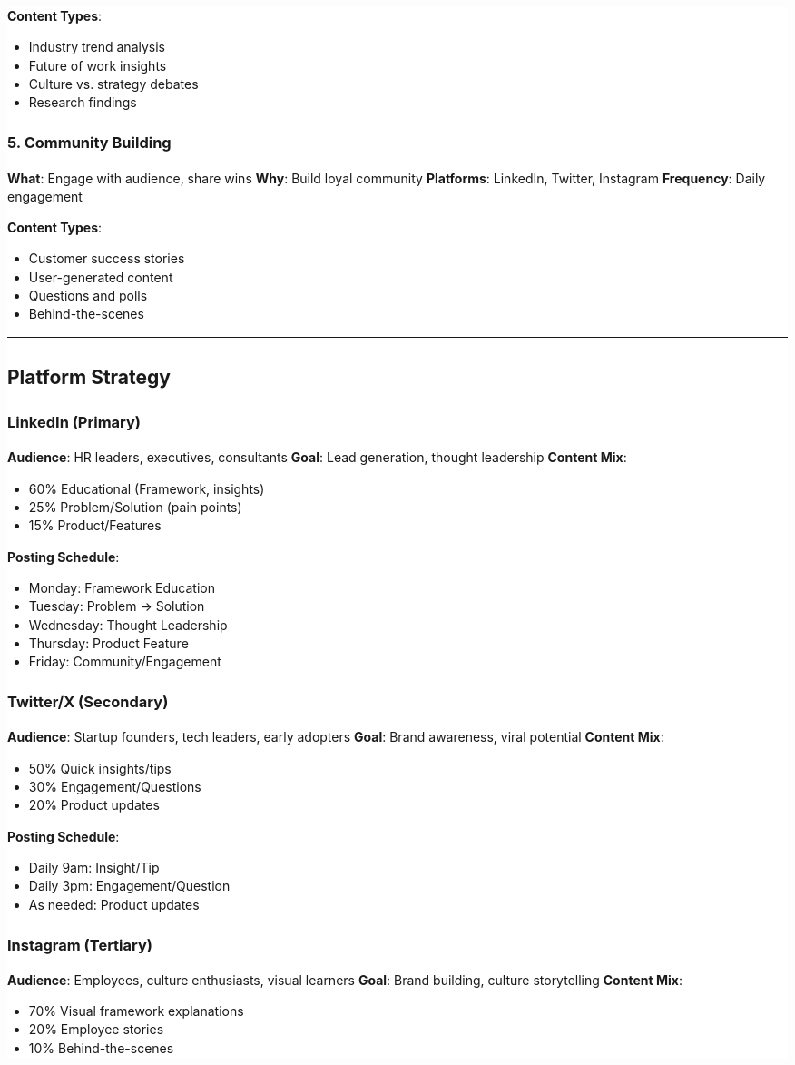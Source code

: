 **Content Types**:
- Industry trend analysis
- Future of work insights
- Culture vs. strategy debates
- Research findings

### 5. Community Building
**What**: Engage with audience, share wins
**Why**: Build loyal community
**Platforms**: LinkedIn, Twitter, Instagram
**Frequency**: Daily engagement

**Content Types**:
- Customer success stories
- User-generated content
- Questions and polls
- Behind-the-scenes

---

## Platform Strategy

### LinkedIn (Primary)
**Audience**: HR leaders, executives, consultants
**Goal**: Lead generation, thought leadership
**Content Mix**:
- 60% Educational (Framework, insights)
- 25% Problem/Solution (pain points)
- 15% Product/Features

**Posting Schedule**:
- Monday: Framework Education
- Tuesday: Problem → Solution
- Wednesday: Thought Leadership
- Thursday: Product Feature
- Friday: Community/Engagement

### Twitter/X (Secondary)
**Audience**: Startup founders, tech leaders, early adopters
**Goal**: Brand awareness, viral potential
**Content Mix**:
- 50% Quick insights/tips
- 30% Engagement/Questions
- 20% Product updates

**Posting Schedule**:
- Daily 9am: Insight/Tip
- Daily 3pm: Engagement/Question
- As needed: Product updates

### Instagram (Tertiary)
**Audience**: Employees, culture enthusiasts, visual learners
**Goal**: Brand building, culture storytelling
**Content Mix**:
- 70% Visual framework explanations
- 20% Employee stories
- 10% Behind-the-scenes
